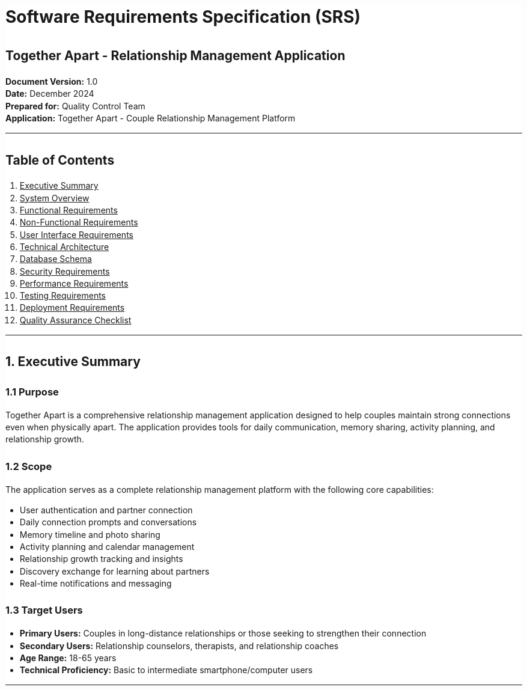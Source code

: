 # Software Requirements Specification (SRS)
## Together Apart - Relationship Management Application

**Document Version:** 1.0  
**Date:** December 2024  
**Prepared for:** Quality Control Team  
**Application:** Together Apart - Couple Relationship Management Platform  

---

## Table of Contents

1. [Executive Summary](#1-executive-summary)
2. [System Overview](#2-system-overview)
3. [Functional Requirements](#3-functional-requirements)
4. [Non-Functional Requirements](#4-non-functional-requirements)
5. [User Interface Requirements](#5-user-interface-requirements)
6. [Technical Architecture](#6-technical-architecture)
7. [Database Schema](#7-database-schema)
8. [Security Requirements](#8-security-requirements)
9. [Performance Requirements](#9-performance-requirements)
10. [Testing Requirements](#10-testing-requirements)
11. [Deployment Requirements](#11-deployment-requirements)
12. [Quality Assurance Checklist](#12-quality-assurance-checklist)

---

## 1. Executive Summary

### 1.1 Purpose
Together Apart is a comprehensive relationship management application designed to help couples maintain strong connections even when physically apart. The application provides tools for daily communication, memory sharing, activity planning, and relationship growth.

### 1.2 Scope
The application serves as a complete relationship management platform with the following core capabilities:
- User authentication and partner connection
- Daily connection prompts and conversations
- Memory timeline and photo sharing
- Activity planning and calendar management
- Relationship growth tracking and insights
- Discovery exchange for learning about partners
- Real-time notifications and messaging

### 1.3 Target Users
- **Primary Users:** Couples in long-distance relationships or those seeking to strengthen their connection
- **Secondary Users:** Relationship counselors, therapists, and relationship coaches
- **Age Range:** 18-65 years
- **Technical Proficiency:** Basic to intermediate smartphone/computer users

---